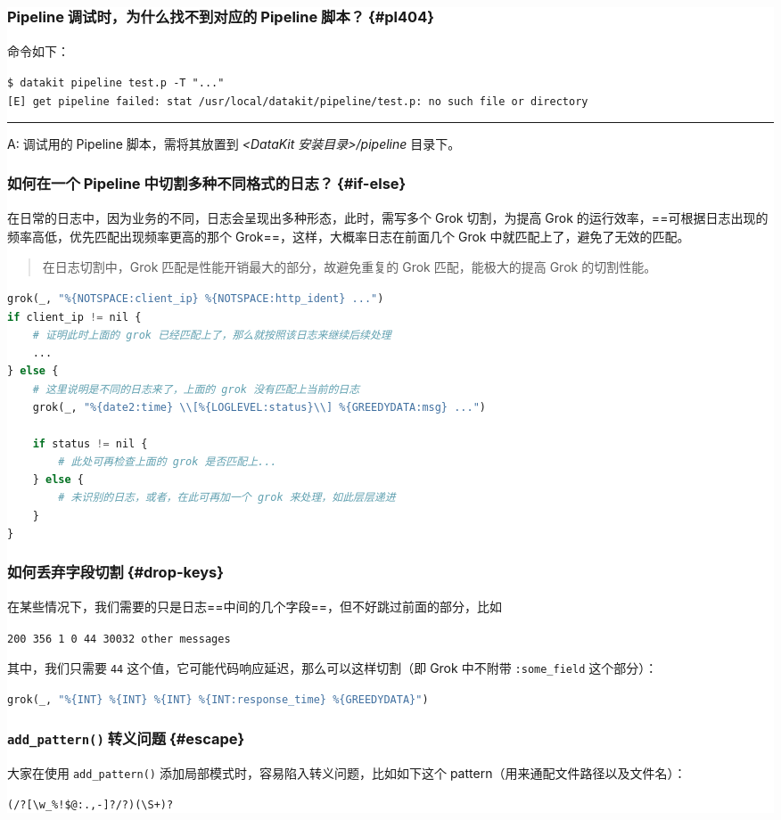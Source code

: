 ### Pipeline 调试时，为什么找不到对应的 Pipeline 脚本？ {#pl404}

命令如下：

```shell
$ datakit pipeline test.p -T "..."
[E] get pipeline failed: stat /usr/local/datakit/pipeline/test.p: no such file or directory
```

---

A: 调试用的 Pipeline 脚本，需将其放置到 *<DataKit 安装目录>/pipeline* 目录下。

### 如何在一个 Pipeline 中切割多种不同格式的日志？ {#if-else}

在日常的日志中，因为业务的不同，日志会呈现出多种形态，此时，需写多个 Grok 切割，为提高 Grok 的运行效率，==可根据日志出现的频率高低，优先匹配出现频率更高的那个 Grok==，这样，大概率日志在前面几个 Grok 中就匹配上了，避免了无效的匹配。

> 在日志切割中，Grok 匹配是性能开销最大的部分，故避免重复的 Grok 匹配，能极大的提高 Grok 的切割性能。

```python
grok(_, "%{NOTSPACE:client_ip} %{NOTSPACE:http_ident} ...")
if client_ip != nil {
	# 证明此时上面的 grok 已经匹配上了，那么就按照该日志来继续后续处理
	...
} else {
	# 这里说明是不同的日志来了，上面的 grok 没有匹配上当前的日志
	grok(_, "%{date2:time} \\[%{LOGLEVEL:status}\\] %{GREEDYDATA:msg} ...")

	if status != nil {
		# 此处可再检查上面的 grok 是否匹配上...
	} else {
		# 未识别的日志，或者，在此可再加一个 grok 来处理，如此层层递进
	}
}
```

### 如何丢弃字段切割 {#drop-keys}

在某些情况下，我们需要的只是日志==中间的几个字段==，但不好跳过前面的部分，比如 

```
200 356 1 0 44 30032 other messages
```

其中，我们只需要 `44` 这个值，它可能代码响应延迟，那么可以这样切割（即 Grok 中不附带 `:some_field` 这个部分）：

```python
grok(_, "%{INT} %{INT} %{INT} %{INT:response_time} %{GREEDYDATA}")
```

### `add_pattern()` 转义问题 {#escape}

大家在使用 `add_pattern()` 添加局部模式时，容易陷入转义问题，比如如下这个 pattern（用来通配文件路径以及文件名）：

```
(/?[\w_%!$@:.,-]?/?)(\S+)?
```
